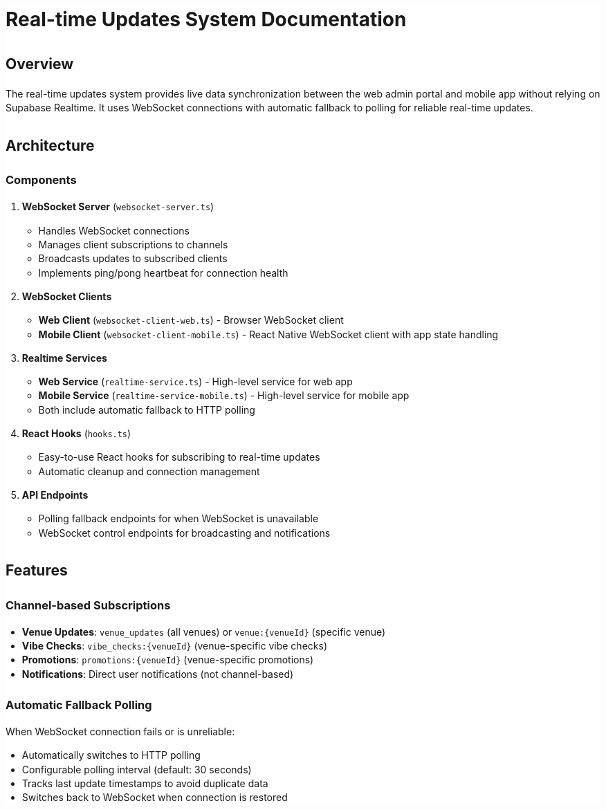 # Real-time Updates System Documentation

## Overview

The real-time updates system provides live data synchronization between the web admin portal and mobile app without relying on Supabase Realtime. It uses WebSocket connections with automatic fallback to polling for reliable real-time updates.

## Architecture

### Components

1. **WebSocket Server** (`websocket-server.ts`)
   - Handles WebSocket connections
   - Manages client subscriptions to channels
   - Broadcasts updates to subscribed clients
   - Implements ping/pong heartbeat for connection health

2. **WebSocket Clients**
   - **Web Client** (`websocket-client-web.ts`) - Browser WebSocket client
   - **Mobile Client** (`websocket-client-mobile.ts`) - React Native WebSocket client with app state handling

3. **Realtime Services**
   - **Web Service** (`realtime-service.ts`) - High-level service for web app
   - **Mobile Service** (`realtime-service-mobile.ts`) - High-level service for mobile app
   - Both include automatic fallback to HTTP polling

4. **React Hooks** (`hooks.ts`)
   - Easy-to-use React hooks for subscribing to real-time updates
   - Automatic cleanup and connection management

5. **API Endpoints**
   - Polling fallback endpoints for when WebSocket is unavailable
   - WebSocket control endpoints for broadcasting and notifications

## Features

### Channel-based Subscriptions

- **Venue Updates**: `venue_updates` (all venues) or `venue:{venueId}` (specific venue)
- **Vibe Checks**: `vibe_checks:{venueId}` (venue-specific vibe checks)
- **Promotions**: `promotions:{venueId}` (venue-specific promotions)
- **Notifications**: Direct user notifications (not channel-based)

### Automatic Fallback Polling

When WebSocket connection fails or is unreliable:
- Automatically switches to HTTP polling
- Configurable polling interval (default: 30 seconds)
- Tracks last update timestamps to avoid duplicate data
- Switches back to WebSocket when connection is restored
